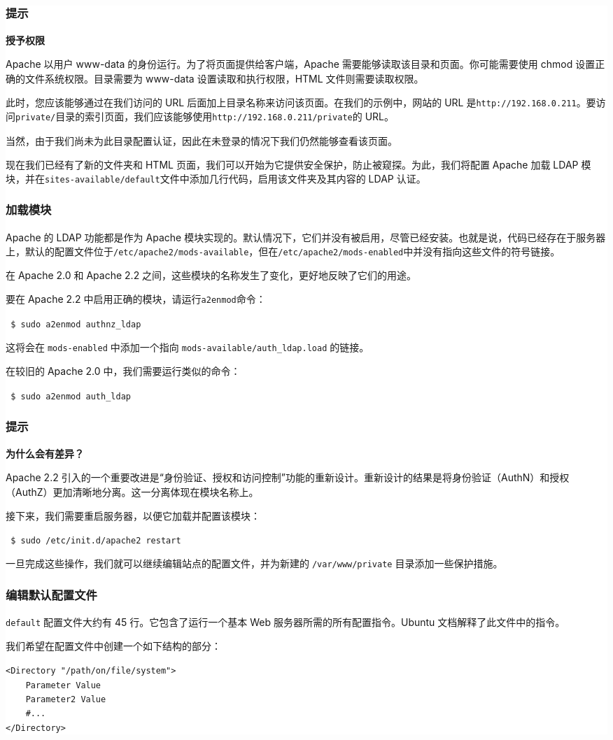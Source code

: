 ### 提示

**授予权限**

Apache 以用户 www-data 的身份运行。为了将页面提供给客户端，Apache 需要能够读取该目录和页面。你可能需要使用 chmod 设置正确的文件系统权限。目录需要为 www-data 设置读取和执行权限，HTML 文件则需要读取权限。

此时，您应该能够通过在我们访问的 URL 后面加上目录名称来访问该页面。在我们的示例中，网站的 URL 是`http://192.168.0.211`。要访问`private/`目录的索引页面，我们应该能够使用`http://192.168.0.211/private`的 URL。

当然，由于我们尚未为此目录配置认证，因此在未登录的情况下我们仍然能够查看该页面。

现在我们已经有了新的文件夹和 HTML 页面，我们可以开始为它提供安全保护，防止被窥探。为此，我们将配置 Apache 加载 LDAP 模块，并在`sites-available/default`文件中添加几行代码，启用该文件夹及其内容的 LDAP 认证。

### 加载模块

Apache 的 LDAP 功能都是作为 Apache 模块实现的。默认情况下，它们并没有被启用，尽管已经安装。也就是说，代码已经存在于服务器上，默认的配置文件位于`/etc/apache2/mods-available`，但在`/etc/apache2/mods-enabled`中并没有指向这些文件的符号链接。

在 Apache 2.0 和 Apache 2.2 之间，这些模块的名称发生了变化，更好地反映了它们的用途。

要在 Apache 2.2 中启用正确的模块，请运行`a2enmod`命令：

```
 $ sudo a2enmod authnz_ldap

```

这将会在 `mods-enabled` 中添加一个指向 `mods-available/auth_ldap.load` 的链接。

在较旧的 Apache 2.0 中，我们需要运行类似的命令：

```
 $ sudo a2enmod auth_ldap

```

### 提示

**为什么会有差异？**

Apache 2.2 引入的一个重要改进是“身份验证、授权和访问控制”功能的重新设计。重新设计的结果是将身份验证（AuthN）和授权（AuthZ）更加清晰地分离。这一分离体现在模块名称上。

接下来，我们需要重启服务器，以便它加载并配置该模块：

```
 $ sudo /etc/init.d/apache2 restart

```

一旦完成这些操作，我们就可以继续编辑站点的配置文件，并为新建的 `/var/www/private` 目录添加一些保护措施。

### 编辑默认配置文件

`default` 配置文件大约有 45 行。它包含了运行一个基本 Web 服务器所需的所有配置指令。Ubuntu 文档解释了此文件中的指令。

我们希望在配置文件中创建一个如下结构的部分：

```
<Directory "/path/on/file/system">
    Parameter Value
    Parameter2 Value
    #...
</Directory>
```
